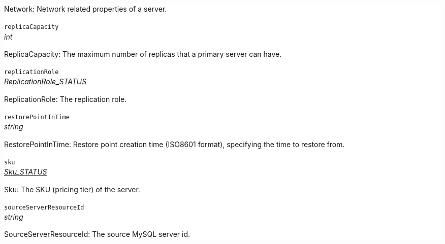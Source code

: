 <td>
<p>Network: Network related properties of a server.</p>
</td>
</tr>
<tr>
<td>
<code>replicaCapacity</code><br/>
<em>
int
</em>
</td>
<td>
<p>ReplicaCapacity: The maximum number of replicas that a primary server can have.</p>
</td>
</tr>
<tr>
<td>
<code>replicationRole</code><br/>
<em>
<a href="#dbformysql.azure.com/v1api20210501.ReplicationRole_STATUS">
ReplicationRole_STATUS
</a>
</em>
</td>
<td>
<p>ReplicationRole: The replication role.</p>
</td>
</tr>
<tr>
<td>
<code>restorePointInTime</code><br/>
<em>
string
</em>
</td>
<td>
<p>RestorePointInTime: Restore point creation time (ISO8601 format), specifying the time to restore from.</p>
</td>
</tr>
<tr>
<td>
<code>sku</code><br/>
<em>
<a href="#dbformysql.azure.com/v1api20210501.Sku_STATUS">
Sku_STATUS
</a>
</em>
</td>
<td>
<p>Sku: The SKU (pricing tier) of the server.</p>
</td>
</tr>
<tr>
<td>
<code>sourceServerResourceId</code><br/>
<em>
string
</em>
</td>
<td>
<p>SourceServerResourceId: The source MySQL server id.</p>
</td>
</tr>